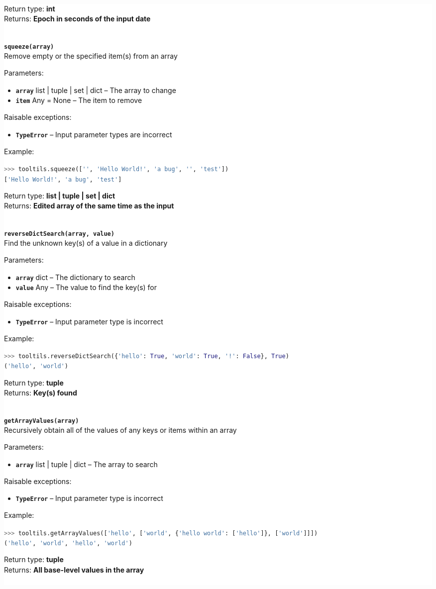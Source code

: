 Return type: **int** <br>
Returns: **Epoch in seconds of the input date** <br><br>

**`squeeze(array)`** <br>
Remove empty or the specified item(s) from an array

Parameters:
- **`array`** list | tuple | set | dict – The array to change
- **`item`** Any = None – The item to remove

Raisable exceptions:
- **`TypeError`** – Input parameter types are incorrect

Example:
```py
>>> tooltils.squeeze(['', 'Hello World!', 'a bug', '', 'test'])
['Hello World!', 'a bug', 'test']
```

Return type: **list | tuple | set | dict** <br>
Returns: **Edited array of the same time as the input** <br><br>

**`reverseDictSearch(array, value)`** <br>
Find the unknown key(s) of a value in a dictionary

Parameters:
- **`array`** dict – The dictionary to search
- **`value`** Any – The value to find the key(s) for

Raisable exceptions:
- **`TypeError`** – Input parameter type is incorrect

Example:
```py
>>> tooltils.reverseDictSearch({'hello': True, 'world': True, '!': False}, True)
('hello', 'world')
```

Return type: **tuple** <br>
Returns: **Key(s) found** <br><br>

**`getArrayValues(array)`** <br>
Recursively obtain all of the values of any keys or items within an array

Parameters:
- **`array`** list | tuple | dict – The array to search

Raisable exceptions:
- **`TypeError`** – Input parameter type is incorrect

Example:
```py
>>> tooltils.getArrayValues(['hello', ['world', {'hello world': ['hello']}, ['world']]])
('hello', 'world', 'hello', 'world')
```

Return type: **tuple** <br>
Returns: **All base-level values in the array** <br><br>
